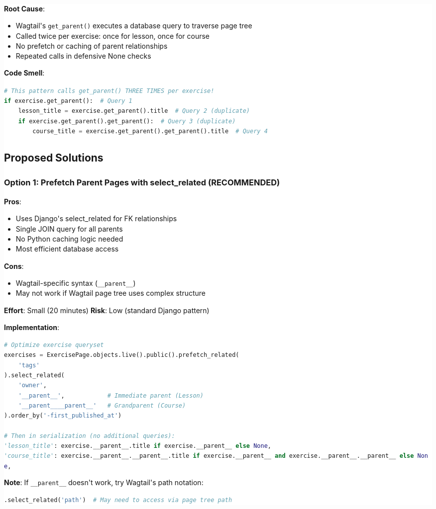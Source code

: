 **Root Cause**:
- Wagtail's `get_parent()` executes a database query to traverse page tree
- Called twice per exercise: once for lesson, once for course
- No prefetch or caching of parent relationships
- Repeated calls in defensive None checks

**Code Smell**:
```python
# This pattern calls get_parent() THREE TIMES per exercise!
if exercise.get_parent():  # Query 1
    lesson_title = exercise.get_parent().title  # Query 2 (duplicate)
    if exercise.get_parent().get_parent():  # Query 3 (duplicate)
        course_title = exercise.get_parent().get_parent().title  # Query 4
```

## Proposed Solutions

### Option 1: Prefetch Parent Pages with select_related (RECOMMENDED)

**Pros**:
- Uses Django's select_related for FK relationships
- Single JOIN query for all parents
- No Python caching logic needed
- Most efficient database access

**Cons**:
- Wagtail-specific syntax (`__parent__`)
- May not work if Wagtail page tree uses complex structure

**Effort**: Small (20 minutes)
**Risk**: Low (standard Django pattern)

**Implementation**:
```python
# Optimize exercise queryset
exercises = ExercisePage.objects.live().public().prefetch_related(
    'tags'
).select_related(
    'owner',
    '__parent__',            # Immediate parent (Lesson)
    '__parent____parent__'   # Grandparent (Course)
).order_by('-first_published_at')

# Then in serialization (no additional queries):
'lesson_title': exercise.__parent__.title if exercise.__parent__ else None,
'course_title': exercise.__parent__.__parent__.title if exercise.__parent__ and exercise.__parent__.__parent__ else None,
```

**Note**: If `__parent__` doesn't work, try Wagtail's path notation:
```python
.select_related('path')  # May need to access via page tree path
```
